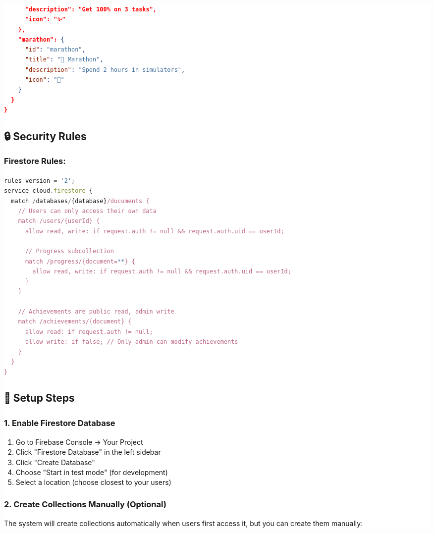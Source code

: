 ```json
      "description": "Get 100% on 3 tasks",
      "icon": "✨"
    },
    "marathon": {
      "id": "marathon",
      "title": "🏃 Marathon",
      "description": "Spend 2 hours in simulators",
      "icon": "🏃"
    }
  }
}
```

## **🔒 Security Rules**

### **Firestore Rules:**
```javascript
rules_version = '2';
service cloud.firestore {
  match /databases/{database}/documents {
    // Users can only access their own data
    match /users/{userId} {
      allow read, write: if request.auth != null && request.auth.uid == userId;
      
      // Progress subcollection
      match /progress/{document=**} {
        allow read, write: if request.auth != null && request.auth.uid == userId;
      }
    }
    
    // Achievements are public read, admin write
    match /achievements/{document} {
      allow read: if request.auth != null;
      allow write: if false; // Only admin can modify achievements
    }
  }
}
```

## **🚀 Setup Steps**

### **1. Enable Firestore Database**
1. Go to Firebase Console → Your Project
2. Click "Firestore Database" in the left sidebar
3. Click "Create Database"
4. Choose "Start in test mode" (for development)
5. Select a location (choose closest to your users)

### **2. Create Collections Manually (Optional)**
The system will create collections automatically when users first access it, but you can create them manually:
